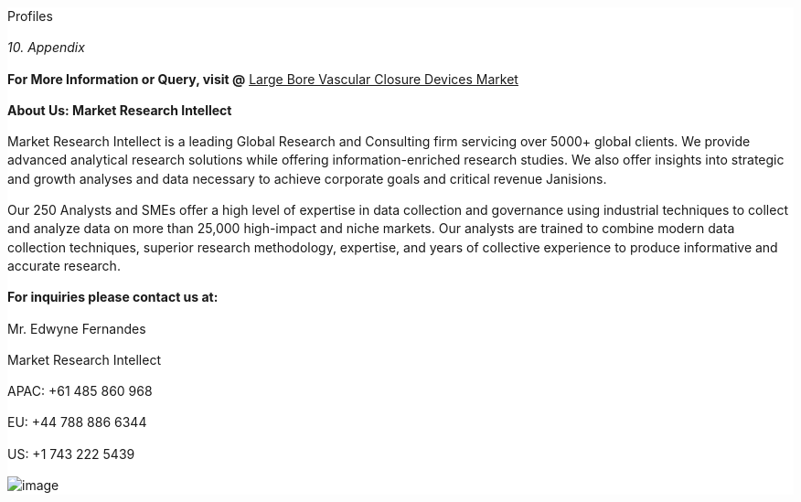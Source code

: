 Profiles</span></em></p><p><em><span class="font-[700]">10. Appendix</span></em></p><p><span class="font-[700]"><strong>For More Information or Query, visit&nbsp;@</strong>&nbsp;</span><span class="font-[700]"><a href="https://www.marketresearchintellect.com/product/global-large-bore-vascular-closure-devices-market-size-and-forecast/?utm_source=Linkedin&utm_medium=017" target="_blank" data-tracking-control-name="article-ssr-frontend-pulse_little-text-block" data-tracking-will-navigate="" data-test-link="">Large Bore Vascular Closure Devices Market</a></span></p><p><strong><span class="font-[700]">About Us: Market Research Intellect</span></strong></p><p><span class="">Market Research Intellect is a leading Global Research and Consulting firm servicing over 5000+ global clients. We provide advanced analytical research solutions while offering information-enriched research studies.&nbsp;</span>We also offer insights into strategic and growth analyses and data necessary to achieve corporate goals and critical revenue Janisions.</p><p><span class="">Our 250 Analysts and SMEs offer a high level of expertise in data collection and governance using industrial techniques to collect and analyze data on more than 25,000 high-impact and niche markets. Our analysts are trained to combine modern data collection techniques, superior research methodology, expertise, and years of collective experience to produce informative and accurate research.</span></p><p><strong>For inquiries please contact us at:</strong></p><p>Mr. Edwyne Fernandes</p><p>Market Research Intellect</p><p>APAC: +61 485 860 968</p><p>EU: +44 788 886 6344</p><p>US: +1 743 222 5439</p>
![image](https://github.com/user-attachments/assets/8458007f-7a86-45b9-b41a-d9f66100295c)
